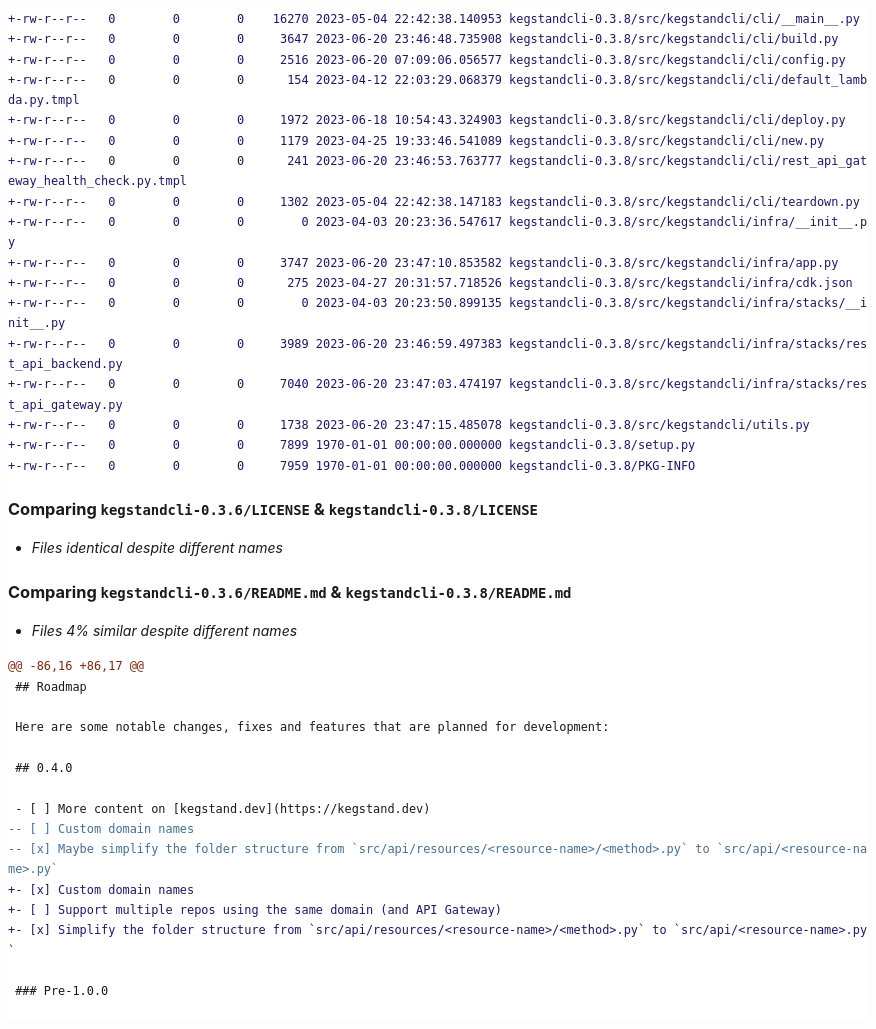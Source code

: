 ```diff
+-rw-r--r--   0        0        0    16270 2023-05-04 22:42:38.140953 kegstandcli-0.3.8/src/kegstandcli/cli/__main__.py
+-rw-r--r--   0        0        0     3647 2023-06-20 23:46:48.735908 kegstandcli-0.3.8/src/kegstandcli/cli/build.py
+-rw-r--r--   0        0        0     2516 2023-06-20 07:09:06.056577 kegstandcli-0.3.8/src/kegstandcli/cli/config.py
+-rw-r--r--   0        0        0      154 2023-04-12 22:03:29.068379 kegstandcli-0.3.8/src/kegstandcli/cli/default_lambda.py.tmpl
+-rw-r--r--   0        0        0     1972 2023-06-18 10:54:43.324903 kegstandcli-0.3.8/src/kegstandcli/cli/deploy.py
+-rw-r--r--   0        0        0     1179 2023-04-25 19:33:46.541089 kegstandcli-0.3.8/src/kegstandcli/cli/new.py
+-rw-r--r--   0        0        0      241 2023-06-20 23:46:53.763777 kegstandcli-0.3.8/src/kegstandcli/cli/rest_api_gateway_health_check.py.tmpl
+-rw-r--r--   0        0        0     1302 2023-05-04 22:42:38.147183 kegstandcli-0.3.8/src/kegstandcli/cli/teardown.py
+-rw-r--r--   0        0        0        0 2023-04-03 20:23:36.547617 kegstandcli-0.3.8/src/kegstandcli/infra/__init__.py
+-rw-r--r--   0        0        0     3747 2023-06-20 23:47:10.853582 kegstandcli-0.3.8/src/kegstandcli/infra/app.py
+-rw-r--r--   0        0        0      275 2023-04-27 20:31:57.718526 kegstandcli-0.3.8/src/kegstandcli/infra/cdk.json
+-rw-r--r--   0        0        0        0 2023-04-03 20:23:50.899135 kegstandcli-0.3.8/src/kegstandcli/infra/stacks/__init__.py
+-rw-r--r--   0        0        0     3989 2023-06-20 23:46:59.497383 kegstandcli-0.3.8/src/kegstandcli/infra/stacks/rest_api_backend.py
+-rw-r--r--   0        0        0     7040 2023-06-20 23:47:03.474197 kegstandcli-0.3.8/src/kegstandcli/infra/stacks/rest_api_gateway.py
+-rw-r--r--   0        0        0     1738 2023-06-20 23:47:15.485078 kegstandcli-0.3.8/src/kegstandcli/utils.py
+-rw-r--r--   0        0        0     7899 1970-01-01 00:00:00.000000 kegstandcli-0.3.8/setup.py
+-rw-r--r--   0        0        0     7959 1970-01-01 00:00:00.000000 kegstandcli-0.3.8/PKG-INFO
```

### Comparing `kegstandcli-0.3.6/LICENSE` & `kegstandcli-0.3.8/LICENSE`

 * *Files identical despite different names*

### Comparing `kegstandcli-0.3.6/README.md` & `kegstandcli-0.3.8/README.md`

 * *Files 4% similar despite different names*

```diff
@@ -86,16 +86,17 @@
 ## Roadmap
 
 Here are some notable changes, fixes and features that are planned for development:
 
 ## 0.4.0
 
 - [ ] More content on [kegstand.dev](https://kegstand.dev)
-- [ ] Custom domain names
-- [x] Maybe simplify the folder structure from `src/api/resources/<resource-name>/<method>.py` to `src/api/<resource-name>.py`
+- [x] Custom domain names
+- [ ] Support multiple repos using the same domain (and API Gateway)
+- [x] Simplify the folder structure from `src/api/resources/<resource-name>/<method>.py` to `src/api/<resource-name>.py`
 
 ### Pre-1.0.0
 
```